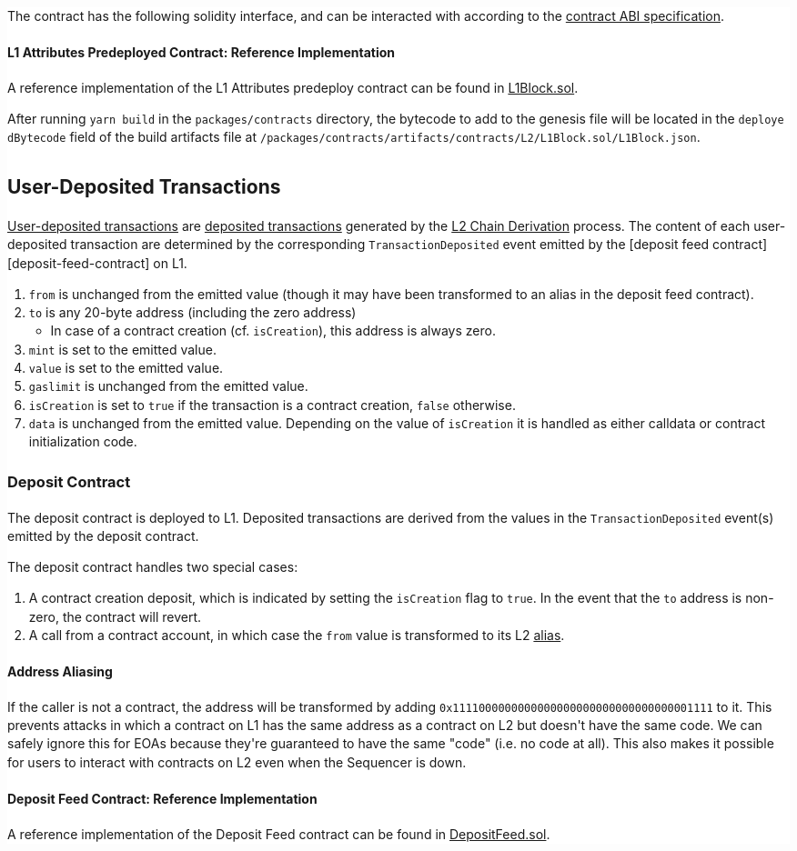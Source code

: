 The contract has the following solidity interface, and can be interacted with according to the
[contract ABI specification][ABI].

[ABI]: https://docs.soliditylang.org/en/v0.8.10/abi-spec.html

#### L1 Attributes Predeployed Contract: Reference Implementation

[l1-attr-ref-implem]: #l1-attributes-predeployed-contract--reference-implementation

A reference implementation of the L1 Attributes predeploy contract can be found in [L1Block.sol].

[L1Block.sol]: ../packages/contracts/contracts/L2/L1Block.sol

After running `yarn build` in the `packages/contracts` directory, the bytecode to add to the genesis
file will be located in the `deployedBytecode` field of the build artifacts file at
`/packages/contracts/artifacts/contracts/L2/L1Block.sol/L1Block.json`.

## User-Deposited Transactions

[user-deposited]: #user-deposited-transactions

[User-deposited transactions][g-user-deposited] are [deposited transactions][deposited-tx-type]
generated by the [L2 Chain Derivation][g-derivation] process. The content of each user-deposited
transaction are determined by the corresponding `TransactionDeposited` event emitted by the [deposit
feed contract][deposit-feed-contract] on L1.

1. `from` is unchanged from the emitted value (though it may have been transformed to an alias in
   the deposit feed contract).
2. `to` is any 20-byte address (including the zero address)
    - In case of a contract creation (cf. `isCreation`), this address is always zero.
3. `mint` is set to the emitted value.
4. `value` is set to the emitted value.
5. `gaslimit` is unchanged from the emitted value.
6. `isCreation` is set to `true` if the transaction is a contract creation, `false` otherwise.
7. `data` is unchanged from the emitted value. Depending on the value of `isCreation` it is handled
   as either calldata or contract initialization code.

### Deposit Contract

[deposit-contract]: #deposit-contract

The deposit contract is deployed to L1. Deposited transactions are derived from the values in
the `TransactionDeposited` event(s) emitted by the deposit contract.

The deposit contract handles two special cases:

1. A contract creation deposit, which is indicated by setting the `isCreation` flag to `true`.
   In the event that the `to` address is non-zero, the contract will revert.
2. A call from a contract account, in which case the `from` value is transformed to its L2
   [alias][address-aliasing].

#### Address Aliasing

[address-aliasing]: #address-aliasing

If the caller is not a contract, the address will be transformed by adding
`0x1111000000000000000000000000000000001111` to it. This prevents attacks in which a contract on L1
has the same address as a contract on L2 but doesn't have the same code. We can safely ignore this
for EOAs because they're guaranteed to have the same "code" (i.e. no code at all). This also makes
it possible for users to interact with contracts on L2 even when the Sequencer is down.

#### Deposit Feed Contract: Reference Implementation

A reference implementation of the Deposit Feed contract can be found in [DepositFeed.sol].

[DepositFeed.sol]: ../packages/contracts/contracts/L1/DepositFeed.sol


[g-transaction-type]: glossary.md#transaction-type
[g-derivation]:  glossary.md#L2-chain-derivation
[g-deposited]: glossary.md#deposited
[g-deposits]: glossary.md#deposits
[g-l1-attr-deposit]: glossary.md#l1-attributes-deposited-transaction
[g-user-deposited]: glossary.md#user-deposited-transaction
[g-eoa]: glossary.md#eoa
[g-exec-engine]: glossary.md#execution-engine
[deposited-tx-type]: #the-deposited-transaction-type
[EIP-2718]: https://eips.ethereum.org/EIPS/eip-2718
[authorization]: #validation-and-authorization-of-deposited-transaction
[create-nonce]: https://github.com/ethereum/execution-specs/blob/617903a8f8d7b50cf71bf1aa733c37897c8d75c1/src/ethereum/frontier/utils/address.py#L40
[l1-attr-deposit]: #l1-attributes-deposited-transaction
[depositor-account]: #l1-attributes-depositor-account
[predeploy]: #l1-attributes-predeployed-contract